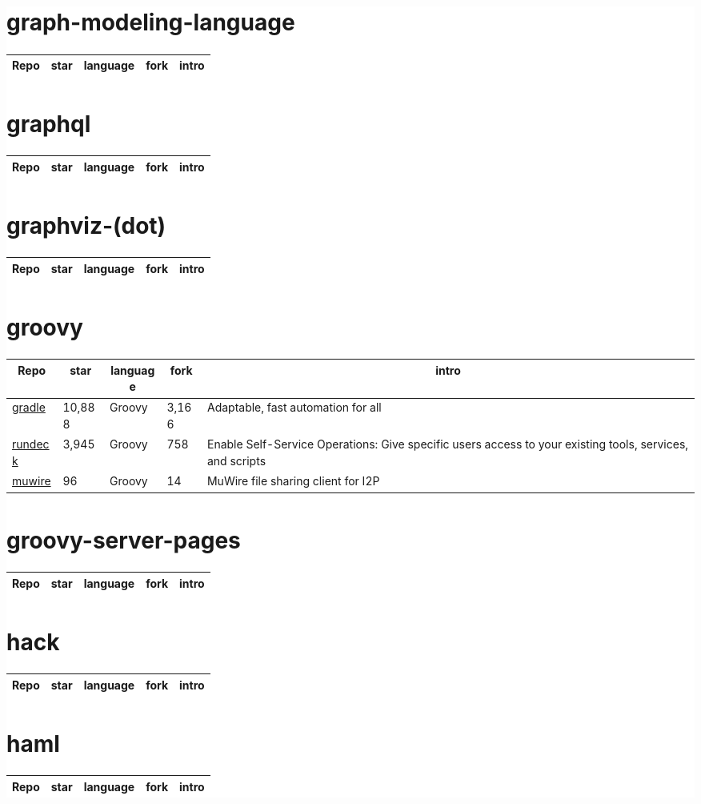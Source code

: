 # graph-modeling-language

Repo|star|language|fork|intro
-|-|-|-|-



# graphql

Repo|star|language|fork|intro
-|-|-|-|-



# graphviz-(dot)

Repo|star|language|fork|intro
-|-|-|-|-



# groovy

Repo|star|language|fork|intro
-|-|-|-|-
[gradle](https://github.com/gradle/gradle)|10,888|Groovy|3,166|Adaptable, fast automation for all
[rundeck](https://github.com/rundeck/rundeck)|3,945|Groovy|758|Enable Self-Service Operations: Give specific users access to your existing tools, services, and scripts
[muwire](https://github.com/zlatinb/muwire)|96|Groovy|14|MuWire file sharing client for I2P


# groovy-server-pages

Repo|star|language|fork|intro
-|-|-|-|-



# hack

Repo|star|language|fork|intro
-|-|-|-|-



# haml

Repo|star|language|fork|intro
-|-|-|-|-


